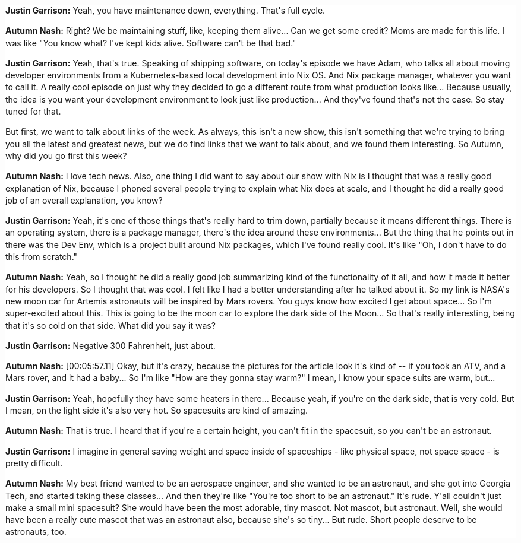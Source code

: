 **Justin Garrison:** Yeah, you have maintenance down, everything. That's full cycle.

**Autumn Nash:** Right? We be maintaining stuff, like, keeping them alive... Can we get some credit? Moms are made for this life. I was like "You know what? I've kept kids alive. Software can't be that bad."

**Justin Garrison:** Yeah, that's true. Speaking of shipping software, on today's episode we have Adam, who talks all about moving developer environments from a Kubernetes-based local development into Nix OS. And Nix package manager, whatever you want to call it. A really cool episode on just why they decided to go a different route from what production looks like... Because usually, the idea is you want your development environment to look just like production... And they've found that's not the case. So stay tuned for that.

But first, we want to talk about links of the week. As always, this isn't a new show, this isn't something that we're trying to bring you all the latest and greatest news, but we do find links that we want to talk about, and we found them interesting. So Autumn, why did you go first this week?

**Autumn Nash:** I love tech news. Also, one thing I did want to say about our show with Nix is I thought that was a really good explanation of Nix, because I phoned several people trying to explain what Nix does at scale, and I thought he did a really good job of an overall explanation, you know?

**Justin Garrison:** Yeah, it's one of those things that's really hard to trim down, partially because it means different things. There is an operating system, there is a package manager, there's the idea around these environments... But the thing that he points out in there was the Dev Env, which is a project built around Nix packages, which I've found really cool. It's like "Oh, I don't have to do this from scratch."

**Autumn Nash:** Yeah, so I thought he did a really good job summarizing kind of the functionality of it all, and how it made it better for his developers. So I thought that was cool. I felt like I had a better understanding after he talked about it. So my link is NASA's new moon car for Artemis astronauts will be inspired by Mars rovers. You guys know how excited I get about space... So I'm super-excited about this. This is going to be the moon car to explore the dark side of the Moon... So that's really interesting, being that it's so cold on that side. What did you say it was?

**Justin Garrison:** Negative 300 Fahrenheit, just about.

**Autumn Nash:** \[00:05:57.11\] Okay, but it's crazy, because the pictures for the article look it's kind of -- if you took an ATV, and a Mars rover, and it had a baby... So I'm like "How are they gonna stay warm?" I mean, I know your space suits are warm, but...

**Justin Garrison:** Yeah, hopefully they have some heaters in there... Because yeah, if you're on the dark side, that is very cold. But I mean, on the light side it's also very hot. So spacesuits are kind of amazing.

**Autumn Nash:** That is true. I heard that if you're a certain height, you can't fit in the spacesuit, so you can't be an astronaut.

**Justin Garrison:** I imagine in general saving weight and space inside of spaceships - like physical space, not space space - is pretty difficult.

**Autumn Nash:** My best friend wanted to be an aerospace engineer, and she wanted to be an astronaut, and she got into Georgia Tech, and started taking these classes... And then they're like "You're too short to be an astronaut." It's rude. Y'all couldn't just make a small mini spacesuit? She would have been the most adorable, tiny mascot. Not mascot, but astronaut. Well, she would have been a really cute mascot that was an astronaut also, because she's so tiny... But rude. Short people deserve to be astronauts, too.
